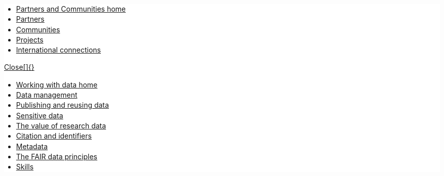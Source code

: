 <div class="areas">

-   [Partners and Communities
    home](https://www.ands.org.au/partners-and-communities)
-   [Partners](https://www.ands.org.au/partners-and-communities/partners)
-   [Communities](https://www.ands.org.au/partners-and-communities/ands-communities)
-   [Projects](https://www.ands.org.au/partners-and-communities/projects)
-   [International
    connections](https://www.ands.org.au/partners-and-communities/international-connections)

</div>

<div class="feature">

<div class="image" style="block">

</div>

<div class="caption">

</div>

</div>

<div class="close">

[Close[]{}](#)

</div>

</div>

<div class="megamenu megamenu4">

<div class="areas">

-   [Working with data home](https://www.ands.org.au/working-with-data)
-   [Data
    management](https://www.ands.org.au/working-with-data/data-management)
-   [Publishing and reusing
    data](https://www.ands.org.au/working-with-data/publishing-and-reusing-data)
-   [Sensitive
    data](https://www.ands.org.au/working-with-data/sensitive-data)
-   [The value of research
    data](https://www.ands.org.au/working-with-data/articulating-the-value-of-open-data)
-   [Citation and
    identifiers](https://www.ands.org.au/working-with-data/citation-and-identifiers)
-   [Metadata](https://www.ands.org.au/working-with-data/metadata)
-   [The FAIR data
    principles](https://www.ands.org.au/working-with-data/fairdata)
-   [Skills](https://www.ands.org.au/working-with-data/skills)

</div>

<div class="feature">

<div class="image" style="block">

</div>
